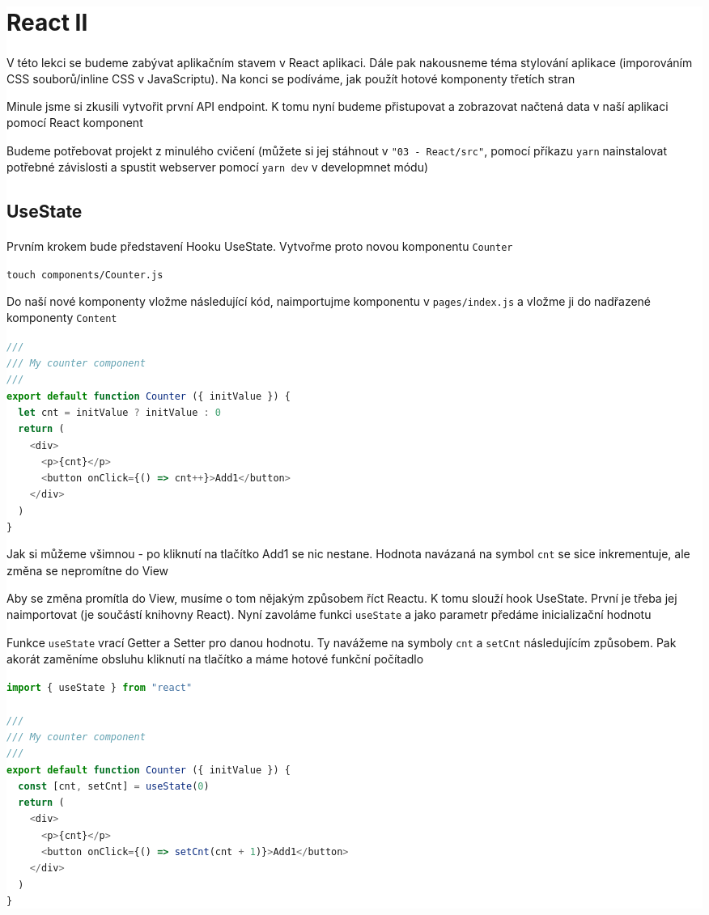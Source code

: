 
# React II

V této lekci se budeme zabývat aplikačním stavem v React aplikaci. Dále pak nakousneme téma stylování aplikace (imporováním CSS souborů/inline CSS v JavaScriptu). Na konci se podíváme, jak použít hotové komponenty třetích stran

Minule jsme si zkusili vytvořit první API endpoint. K tomu nyní budeme přistupovat a zobrazovat načtená data v naší aplikaci pomocí React komponent

Budeme potřebovat projekt z minulého cvičení (můžete si jej stáhnout v `"03 - React/src"`, pomocí příkazu `yarn` nainstalovat potřebné závislosti a spustit webserver pomocí `yarn dev` v developmnet módu)

## UseState

Prvním krokem bude představení Hooku UseState. Vytvořme proto novou komponentu `Counter`

```
touch components/Counter.js
```

Do naší nové komponenty vložme následující kód, naimportujme komponentu v `pages/index.js` a vložme ji do nadřazené komponenty `Content`

```javascript
///
/// My counter component
///
export default function Counter ({ initValue }) {
  let cnt = initValue ? initValue : 0
  return (
    <div>
      <p>{cnt}</p>
      <button onClick={() => cnt++}>Add1</button>
    </div>
  )
}
```

Jak si můžeme všimnou - po kliknutí na tlačítko Add1 se nic nestane. Hodnota navázaná na symbol `cnt` se sice inkrementuje, ale změna se nepromítne do View

Aby se změna promítla do View, musíme o tom nějakým způsobem říct Reactu. K tomu slouží hook UseState. První je třeba jej naimportovat (je součástí knihovny React). Nyní zavoláme funkci `useState` a jako parametr předáme inicializační hodnotu

Funkce `useState` vrací Getter a Setter pro danou hodnotu. Ty navážeme na symboly `cnt` a `setCnt` následujícím způsobem. Pak akorát zaměníme obsluhu kliknutí na tlačítko a máme hotové funkční počítadlo
 
```javascript
import { useState } from "react"

///
/// My counter component
///
export default function Counter ({ initValue }) {
  const [cnt, setCnt] = useState(0)
  return (
    <div>
      <p>{cnt}</p>
      <button onClick={() => setCnt(cnt + 1)}>Add1</button>
    </div>
  )
}
```

